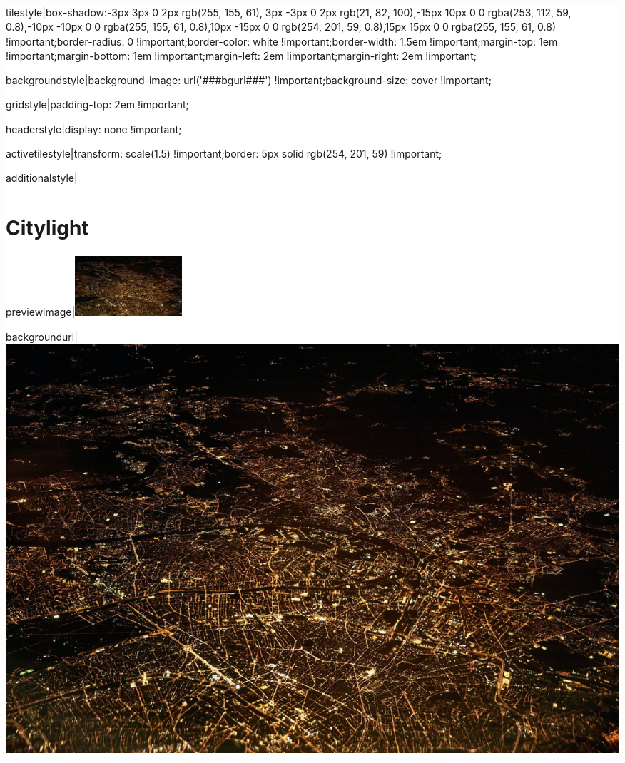 tilestyle|box-shadow:-3px 3px 0 2px rgb(255, 155, 61), 3px -3px 0 2px rgb(21, 82, 100),-15px 10px 0 0 rgba(253, 112, 59, 0.8),-10px -10px 0 0 rgba(255, 155, 61, 0.8),10px -15px 0 0 rgb(254, 201, 59, 0.8),15px 15px 0 0 rgba(255, 155, 61, 0.8) !important;border-radius: 0 !important;border-color: white !important;border-width: 1.5em !important;margin-top: 1em !important;margin-bottom: 1em !important;margin-left: 2em !important;margin-right: 2em !important;

backgroundstyle|background-image: url('###bgurl###') !important;background-size: cover !important;

gridstyle|padding-top: 2em !important;

headerstyle|display: none !important;

activetilestyle|transform: scale(1.5) !important;border: 5px solid rgb(254, 201, 59) !important;

additionalstyle|

# Citylight

previewimage|![](images/dennis-kummer-52gEprMkp7M-unsplash-mini.jpg)

backgroundurl|![](images/dennis-kummer-52gEprMkp7M-unsplash.jpg)
